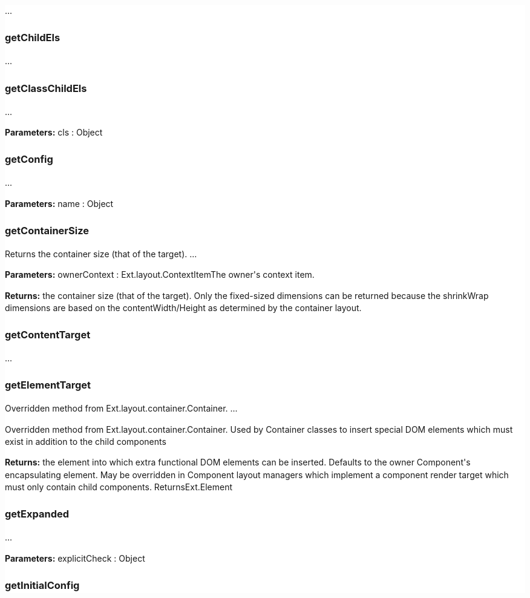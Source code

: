 ...


### getChildEls

...


### getClassChildEls

...

**Parameters:** cls : Object


### getConfig

...

**Parameters:** name : Object


### getContainerSize

Returns the container size (that of the target). ...

**Parameters:** ownerContext : Ext.layout.ContextItemThe owner's context item.

**Returns:** the container size (that of the target). Only the fixed-sized dimensions can be returned because the shrinkWrap dimensions are based on the contentWidth/Height as determined by the container layout.


### getContentTarget

...


### getElementTarget

Overridden method from Ext.layout.container.Container. ...

Overridden method from Ext.layout.container.Container. Used by Container classes to insert special DOM elements which must exist in addition to the child components

**Returns:** the element into which extra functional DOM elements can be inserted. Defaults to the owner Component's encapsulating element. May be overridden in Component layout managers which implement a component render target which must only contain child components. ReturnsExt.Element


### getExpanded

...

**Parameters:** explicitCheck : Object


### getInitialConfig
